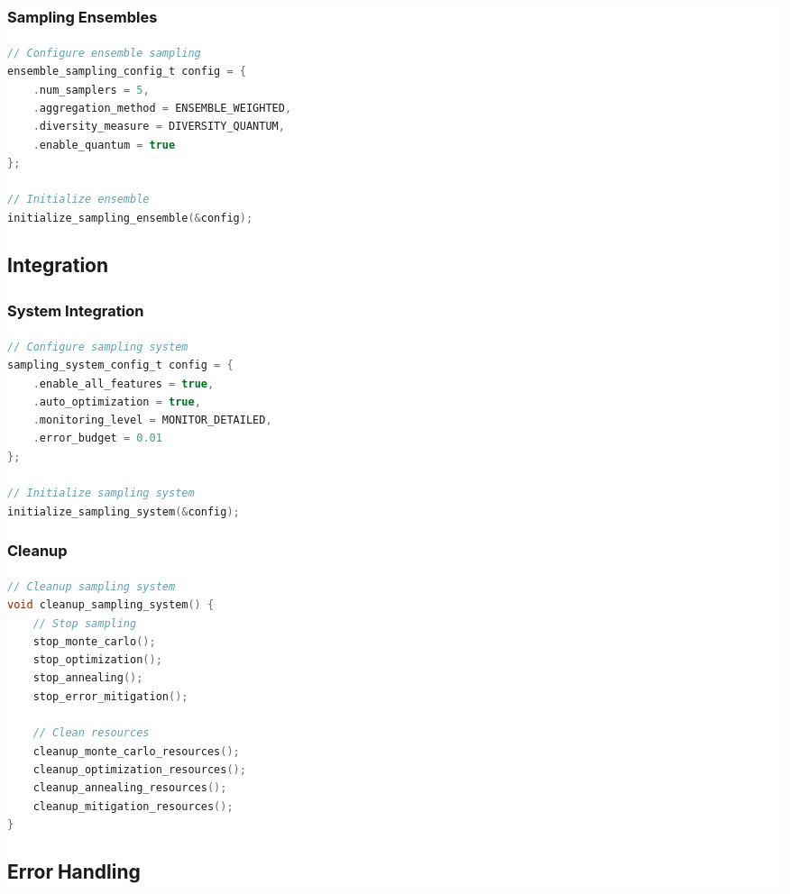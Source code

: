 ### Sampling Ensembles
```c
// Configure ensemble sampling
ensemble_sampling_config_t config = {
    .num_samplers = 5,
    .aggregation_method = ENSEMBLE_WEIGHTED,
    .diversity_measure = DIVERSITY_QUANTUM,
    .enable_quantum = true
};

// Initialize ensemble
initialize_sampling_ensemble(&config);
```

## Integration

### System Integration
```c
// Configure sampling system
sampling_system_config_t config = {
    .enable_all_features = true,
    .auto_optimization = true,
    .monitoring_level = MONITOR_DETAILED,
    .error_budget = 0.01
};

// Initialize sampling system
initialize_sampling_system(&config);
```

### Cleanup
```c
// Cleanup sampling system
void cleanup_sampling_system() {
    // Stop sampling
    stop_monte_carlo();
    stop_optimization();
    stop_annealing();
    stop_error_mitigation();
    
    // Clean resources
    cleanup_monte_carlo_resources();
    cleanup_optimization_resources();
    cleanup_annealing_resources();
    cleanup_mitigation_resources();
}
```

## Error Handling
